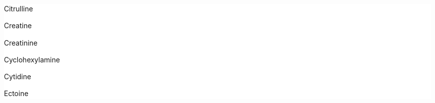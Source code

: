 </td>

</tr>

<tr>

<td style="text-align:left;">

Citrulline

</td>

</tr>

<tr>

<td style="text-align:left;">

Creatine

</td>

</tr>

<tr>

<td style="text-align:left;">

Creatinine

</td>

</tr>

<tr>

<td style="text-align:left;">

Cyclohexylamine

</td>

</tr>

<tr>

<td style="text-align:left;">

Cytidine

</td>

</tr>

<tr>

<td style="text-align:left;">

Ectoine

</td>

</tr>

<tr>
